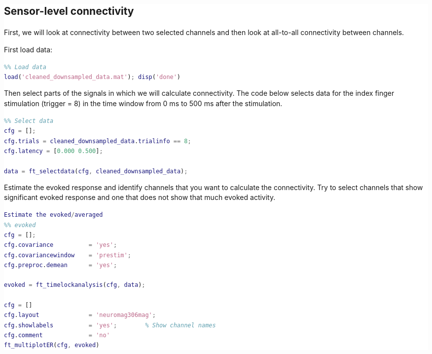 ## Sensor-level connectivity

First, we will look at connectivity between two selected channels and then look at all-to-all connectivity between channels.

First load data:

````matlab
%% Load data
load('cleaned_downsampled_data.mat'); disp('done')
````

Then select parts of the signals in which we will calculate connectivity. The code below selects data for the index finger stimulation (trigger = 8) in the time window from 0 ms to 500 ms after the stimulation.

````matlab
%% Select data
cfg = [];
cfg.trials = cleaned_downsampled_data.trialinfo == 8;
cfg.latency = [0.000 0.500];

data = ft_selectdata(cfg, cleaned_downsampled_data);
````

Estimate the evoked response and identify channels that you want to calculate the connectivity. Try to select channels that show significant evoked response and one that does not show that much evoked activity.

````matlab
Estimate the evoked/averaged 
%% evoked
cfg = [];
cfg.covariance          = 'yes';
cfg.covariancewindow    = 'prestim';
cfg.preproc.demean      = 'yes';

evoked = ft_timelockanalysis(cfg, data);

cfg = []
cfg.layout              = 'neuromag306mag';
cfg.showlabels          = 'yes';        % Show channel names
cfg.comment             = 'no'
ft_multiplotER(cfg, evoked)
````
